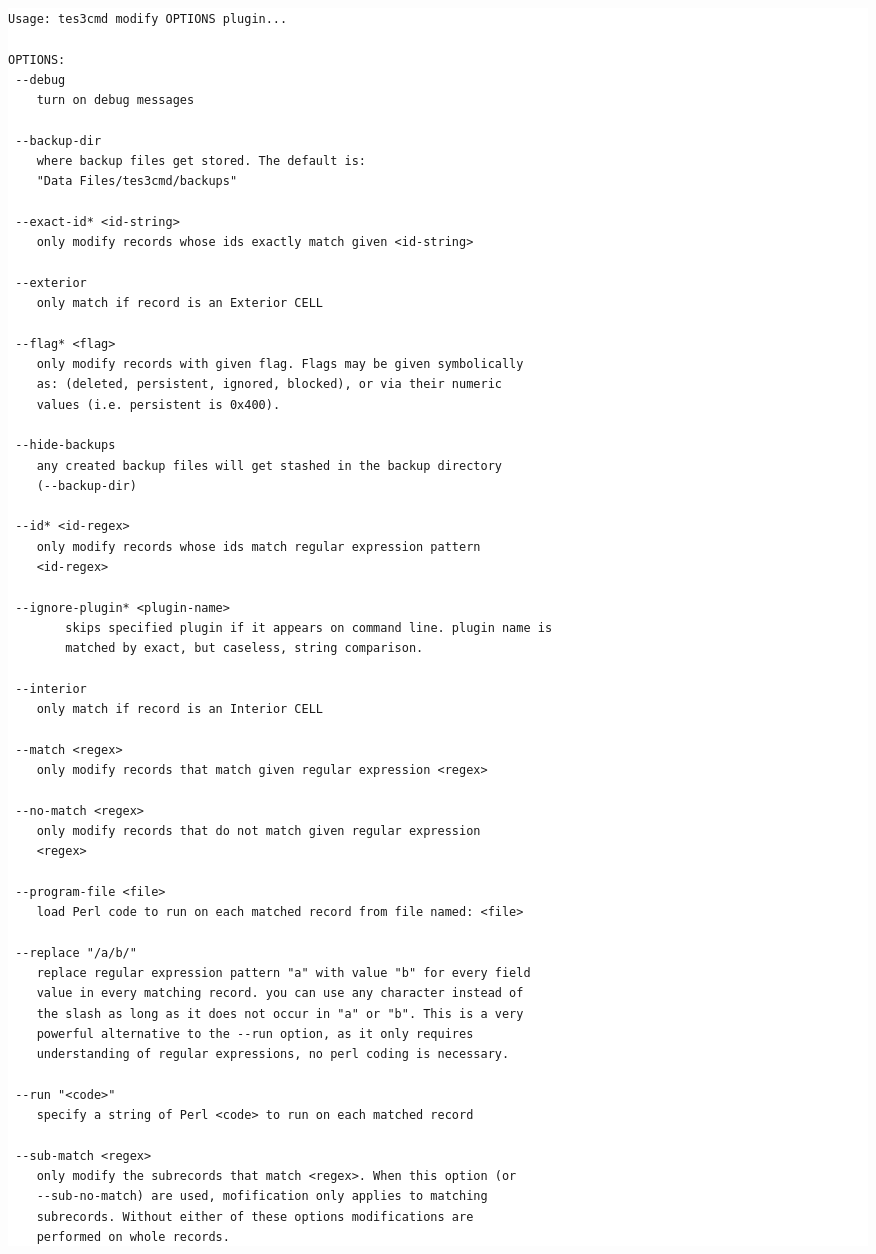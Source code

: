     Usage: tes3cmd modify OPTIONS plugin...

    OPTIONS:
     --debug
    	turn on debug messages

     --backup-dir
    	where backup files get stored. The default is:
    	"Data Files/tes3cmd/backups"

     --exact-id* <id-string>
    	only modify records whose ids exactly match given <id-string>

     --exterior
    	only match if record is an Exterior CELL

     --flag* <flag>
    	only modify records with given flag. Flags may be given symbolically
    	as: (deleted, persistent, ignored, blocked), or via their numeric
    	values (i.e. persistent is 0x400).

     --hide-backups
    	any created backup files will get stashed in the backup directory
    	(--backup-dir)

     --id* <id-regex>
    	only modify records whose ids match regular expression pattern
    	<id-regex>

     --ignore-plugin* <plugin-name>
            skips specified plugin if it appears on command line. plugin name is
            matched by exact, but caseless, string comparison.

     --interior
    	only match if record is an Interior CELL

     --match <regex>
    	only modify records that match given regular expression <regex>

     --no-match <regex>
    	only modify records that do not match given regular expression
    	<regex>

     --program-file <file>
    	load Perl code to run on each matched record from file named: <file>

     --replace "/a/b/"
    	replace regular expression pattern "a" with value "b" for every field
    	value in every matching record. you can use any character instead of
    	the slash as long as it does not occur in "a" or "b". This is a very
    	powerful alternative to the --run option, as it only requires
    	understanding of regular expressions, no perl coding is necessary.

     --run "<code>"
    	specify a string of Perl <code> to run on each matched record

     --sub-match <regex>
    	only modify the subrecords that match <regex>. When this option (or
    	--sub-no-match) are used, mofification only applies to matching
    	subrecords. Without either of these options modifications are
    	performed on whole records.
